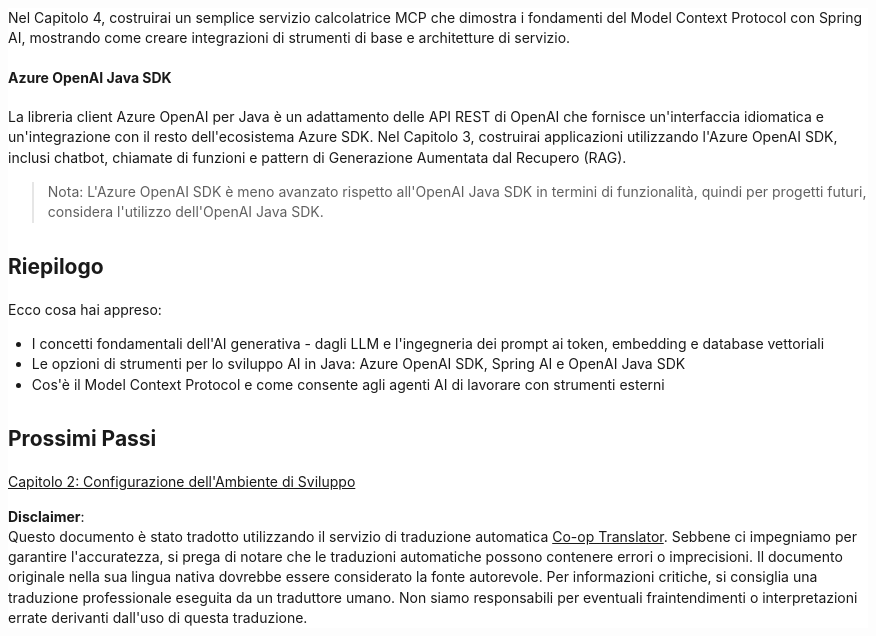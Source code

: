 Nel Capitolo 4, costruirai un semplice servizio calcolatrice MCP che dimostra i fondamenti del Model Context Protocol con Spring AI, mostrando come creare integrazioni di strumenti di base e architetture di servizio.

#### Azure OpenAI Java SDK

La libreria client Azure OpenAI per Java è un adattamento delle API REST di OpenAI che fornisce un'interfaccia idiomatica e un'integrazione con il resto dell'ecosistema Azure SDK. Nel Capitolo 3, costruirai applicazioni utilizzando l'Azure OpenAI SDK, inclusi chatbot, chiamate di funzioni e pattern di Generazione Aumentata dal Recupero (RAG).

> Nota: L'Azure OpenAI SDK è meno avanzato rispetto all'OpenAI Java SDK in termini di funzionalità, quindi per progetti futuri, considera l'utilizzo dell'OpenAI Java SDK.

## Riepilogo

Ecco cosa hai appreso:

- I concetti fondamentali dell'AI generativa - dagli LLM e l'ingegneria dei prompt ai token, embedding e database vettoriali
- Le opzioni di strumenti per lo sviluppo AI in Java: Azure OpenAI SDK, Spring AI e OpenAI Java SDK
- Cos'è il Model Context Protocol e come consente agli agenti AI di lavorare con strumenti esterni

## Prossimi Passi

[Capitolo 2: Configurazione dell'Ambiente di Sviluppo](../02-SetupDevEnvironment/README.md)

**Disclaimer**:  
Questo documento è stato tradotto utilizzando il servizio di traduzione automatica [Co-op Translator](https://github.com/Azure/co-op-translator). Sebbene ci impegniamo per garantire l'accuratezza, si prega di notare che le traduzioni automatiche possono contenere errori o imprecisioni. Il documento originale nella sua lingua nativa dovrebbe essere considerato la fonte autorevole. Per informazioni critiche, si consiglia una traduzione professionale eseguita da un traduttore umano. Non siamo responsabili per eventuali fraintendimenti o interpretazioni errate derivanti dall'uso di questa traduzione.
